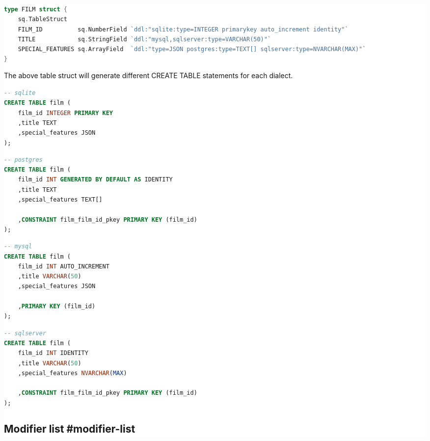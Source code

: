 ```go
type FILM struct {
    sq.TableStruct
    FILM_ID          sq.NumberField `ddl:"sqlite:type=INTEGER primarykey auto_increment identity"`
    TITLE            sq.StringField `ddl:"mysql,sqlserver:type=VARCHAR(50)"`
    SPECIAL_FEATURES sq.ArrayField  `ddl:"type=JSON postgres:type=TEXT[] sqlserver:type=NVARCHAR(MAX)"`
}
```

The above table struct will generate different CREATE TABLE statements for each dialect.

```sql
-- sqlite
CREATE TABLE film (
    film_id INTEGER PRIMARY KEY
    ,title TEXT
    ,special_features JSON
);
```

```sql
-- postgres
CREATE TABLE film (
    film_id INT GENERATED BY DEFAULT AS IDENTITY
    ,title TEXT
    ,special_features TEXT[]

    ,CONSTRAINT film_film_id_pkey PRIMARY KEY (film_id)
);
```

```sql
-- mysql
CREATE TABLE film (
    film_id INT AUTO_INCREMENT
    ,title VARCHAR(50)
    ,special_features JSON

    ,PRIMARY KEY (film_id)
);
```

```sql
-- sqlserver
CREATE TABLE film (
    film_id INT IDENTITY
    ,title VARCHAR(50)
    ,special_features NVARCHAR(MAX)

    ,CONSTRAINT film_film_id_pkey PRIMARY KEY (film_id)
);
```

## Modifier list #modifier-list
